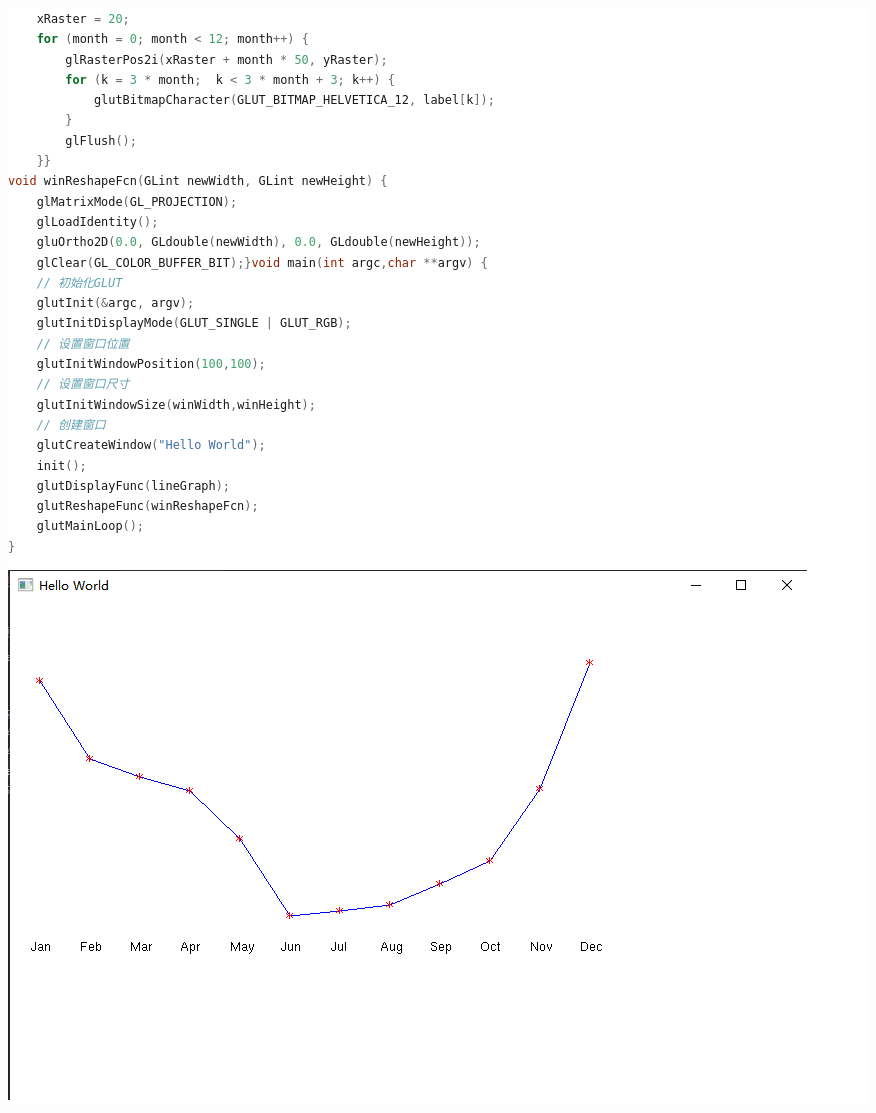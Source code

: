 ```C++
    xRaster = 20;	
    for (month = 0; month < 12; month++) {		
        glRasterPos2i(xRaster + month * 50, yRaster);		
        for (k = 3 * month;  k < 3 * month + 3; k++) {			
            glutBitmapCharacter(GLUT_BITMAP_HELVETICA_12, label[k]);		
        }	
        glFlush();	
    }}
void winReshapeFcn(GLint newWidth, GLint newHeight) {	
    glMatrixMode(GL_PROJECTION);	
    glLoadIdentity();	
    gluOrtho2D(0.0, GLdouble(newWidth), 0.0, GLdouble(newHeight));	
    glClear(GL_COLOR_BUFFER_BIT);}void main(int argc,char **argv) {	
    // 初始化GLUT	
    glutInit(&argc, argv);	
    glutInitDisplayMode(GLUT_SINGLE | GLUT_RGB);	
    // 设置窗口位置	
    glutInitWindowPosition(100,100);	
    // 设置窗口尺寸	
    glutInitWindowSize(winWidth,winHeight);	
    // 创建窗口	
    glutCreateWindow("Hello World");	
    init();	
    glutDisplayFunc(lineGraph);	
    glutReshapeFunc(winReshapeFcn);	
    glutMainLoop();
}
```

![image-20210628125304759](./img/image-20210628125304759.png)
